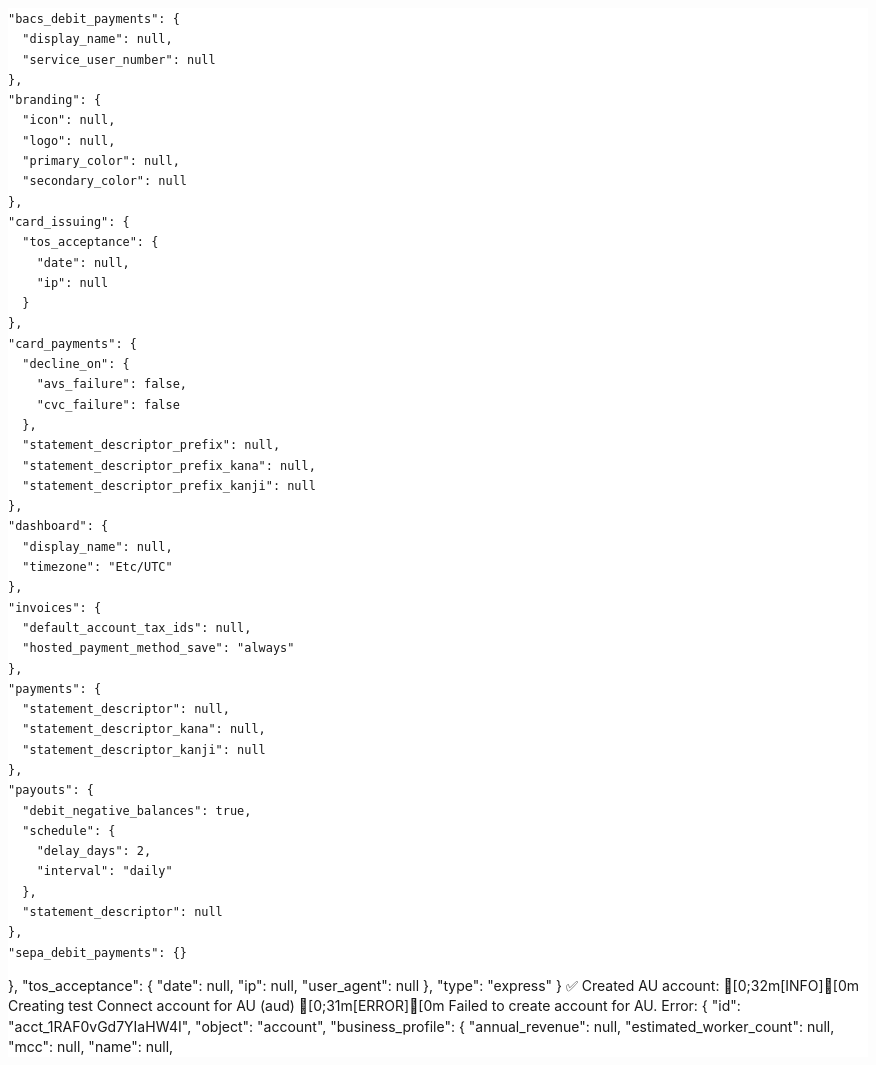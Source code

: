     "bacs_debit_payments": {
      "display_name": null,
      "service_user_number": null
    },
    "branding": {
      "icon": null,
      "logo": null,
      "primary_color": null,
      "secondary_color": null
    },
    "card_issuing": {
      "tos_acceptance": {
        "date": null,
        "ip": null
      }
    },
    "card_payments": {
      "decline_on": {
        "avs_failure": false,
        "cvc_failure": false
      },
      "statement_descriptor_prefix": null,
      "statement_descriptor_prefix_kana": null,
      "statement_descriptor_prefix_kanji": null
    },
    "dashboard": {
      "display_name": null,
      "timezone": "Etc/UTC"
    },
    "invoices": {
      "default_account_tax_ids": null,
      "hosted_payment_method_save": "always"
    },
    "payments": {
      "statement_descriptor": null,
      "statement_descriptor_kana": null,
      "statement_descriptor_kanji": null
    },
    "payouts": {
      "debit_negative_balances": true,
      "schedule": {
        "delay_days": 2,
        "interval": "daily"
      },
      "statement_descriptor": null
    },
    "sepa_debit_payments": {}
  },
  "tos_acceptance": {
    "date": null,
    "ip": null,
    "user_agent": null
  },
  "type": "express"
}
✅ Created AU account: [0;32m[INFO][0m Creating test Connect account for AU (aud)
[0;31m[ERROR][0m Failed to create account for AU. Error: {
  "id": "acct_1RAF0vGd7YIaHW4I",
  "object": "account",
  "business_profile": {
    "annual_revenue": null,
    "estimated_worker_count": null,
    "mcc": null,
    "name": null,